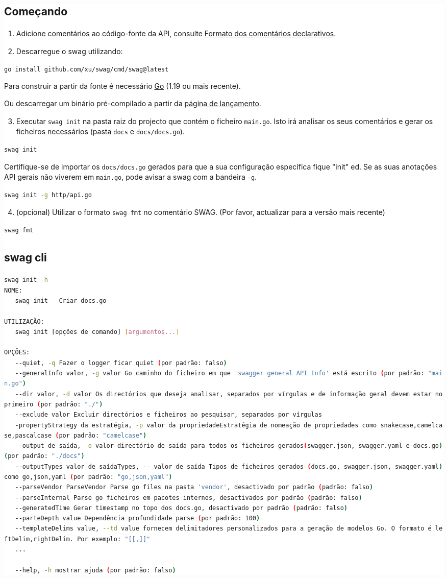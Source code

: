## Começando

1. Adicione comentários ao código-fonte da API, consulte [Formato dos comentários declarativos](#declarative-comments-format).

2. Descarregue o swag utilizando:
```sh
go install github.com/xu/swag/cmd/swag@latest
```
Para construir a partir da fonte é necessário [Go](https://golang.org/dl/) (1.19 ou mais recente).

Ou descarregar um binário pré-compilado a partir da [página de lançamento](https://github.com/xu/swag/releases).

3. Executar `swag init` na pasta raiz do projecto que contém o ficheiro `main.go`. Isto irá analisar os seus comentários e gerar os ficheiros necessários (pasta `docs` e `docs/docs.go`).
```sh
swag init
```

Certifique-se de importar os `docs/docs.go` gerados para que a sua configuração específica fique "init" ed. Se as suas anotações API gerais não viverem em `main.go`, pode avisar a swag com a bandeira `-g`.
```sh
swag init -g http/api.go
```

4. (opcional) Utilizar o formato `swag fmt` no comentário SWAG. (Por favor, actualizar para a versão mais recente)

```sh
swag fmt
```

## swag cli

```sh
swag init -h
NOME:
   swag init - Criar docs.go

UTILIZAÇÃO:
   swag init [opções de comando] [argumentos...]

OPÇÕES:
   --quiet, -q Fazer o logger ficar quiet (por padrão: falso)
   --generalInfo valor, -g valor Go caminho do ficheiro em que 'swagger general API Info' está escrito (por padrão: "main.go")
   --dir valor, -d valor Os directórios que deseja analisar, separados por vírgulas e de informação geral devem estar no primeiro (por padrão: "./")
   --exclude valor Excluir directórios e ficheiros ao pesquisar, separados por vírgulas
   -propertyStrategy da estratégia, -p valor da propriedadeEstratégia de nomeação de propriedades como snakecase,camelcase,pascalcase (por padrão: "camelcase")
   --output de saída, -o valor directório de saída para todos os ficheiros gerados(swagger.json, swagger.yaml e docs.go) (por padrão: "./docs")
   --outputTypes valor de saídaTypes, -- valor de saída Tipos de ficheiros gerados (docs.go, swagger.json, swagger.yaml) como go,json,yaml (por padrão: "go,json,yaml")
   --parseVendor ParseVendor Parse go files na pasta 'vendor', desactivado por padrão (padrão: falso)
   --parseInternal Parse go ficheiros em pacotes internos, desactivados por padrão (padrão: falso)
   --generatedTime Gerar timestamp no topo dos docs.go, desactivado por padrão (padrão: falso)
   --parteDepth value Dependência profundidade parse (por padrão: 100)
   --templateDelims value, --td value fornecem delimitadores personalizados para a geração de modelos Go. O formato é leftDelim,rightDelim. Por exemplo: "[[,]]"
   ...

   --help, -h mostrar ajuda (por padrão: falso)
```